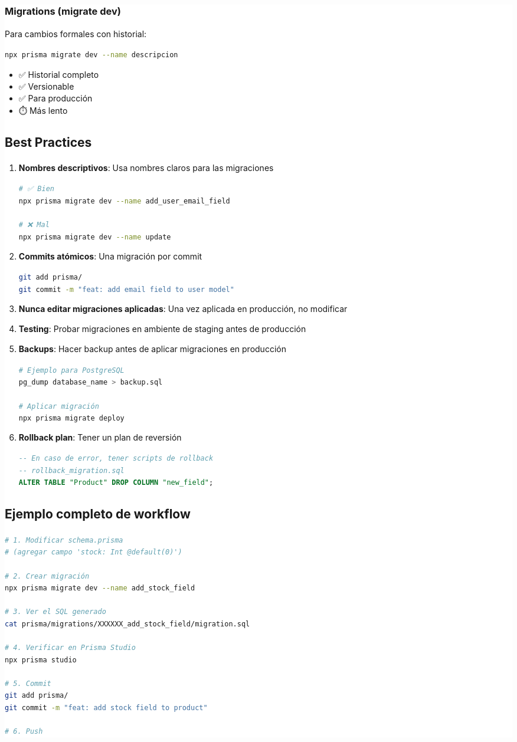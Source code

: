 ### Migrations (migrate dev)
Para cambios formales con historial:
```bash
npx prisma migrate dev --name descripcion
```
- ✅ Historial completo
- ✅ Versionable
- ✅ Para producción
- ⏱️ Más lento

## Best Practices

1. **Nombres descriptivos**: Usa nombres claros para las migraciones
   ```bash
   # ✅ Bien
   npx prisma migrate dev --name add_user_email_field

   # ❌ Mal
   npx prisma migrate dev --name update
   ```

2. **Commits atómicos**: Una migración por commit
   ```bash
   git add prisma/
   git commit -m "feat: add email field to user model"
   ```

3. **Nunca editar migraciones aplicadas**: Una vez aplicada en producción, no modificar

4. **Testing**: Probar migraciones en ambiente de staging antes de producción

5. **Backups**: Hacer backup antes de aplicar migraciones en producción
   ```bash
   # Ejemplo para PostgreSQL
   pg_dump database_name > backup.sql

   # Aplicar migración
   npx prisma migrate deploy
   ```

6. **Rollback plan**: Tener un plan de reversión
   ```sql
   -- En caso de error, tener scripts de rollback
   -- rollback_migration.sql
   ALTER TABLE "Product" DROP COLUMN "new_field";
   ```

## Ejemplo completo de workflow

```bash
# 1. Modificar schema.prisma
# (agregar campo 'stock: Int @default(0)')

# 2. Crear migración
npx prisma migrate dev --name add_stock_field

# 3. Ver el SQL generado
cat prisma/migrations/XXXXXX_add_stock_field/migration.sql

# 4. Verificar en Prisma Studio
npx prisma studio

# 5. Commit
git add prisma/
git commit -m "feat: add stock field to product"

# 6. Push
```
